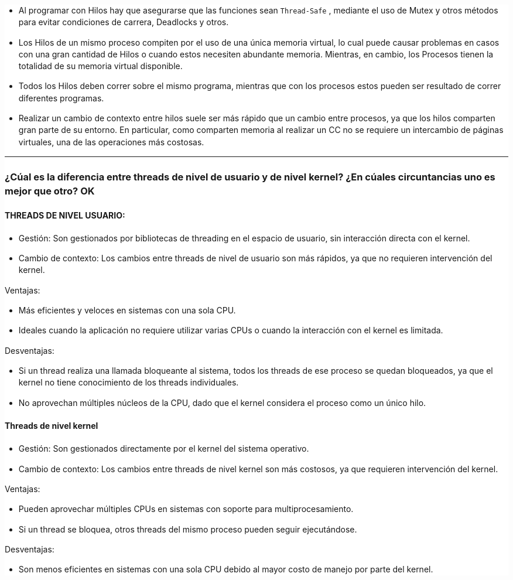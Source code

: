 * Al programar con Hilos hay que asegurarse que las funciones sean `Thread-Safe` , mediante el uso de Mutex y otros métodos para evitar condiciones de carrera, Deadlocks y otros.

* Los Hilos de un mismo proceso compiten por el uso de una única memoria virtual, lo cual puede causar problemas en casos con una gran cantidad de Hilos o cuando estos necesiten abundante memoria. Mientras, en cambio, los Procesos tienen la totalidad de su memoria virtual disponible.

* Todos los Hilos deben correr sobre el mismo programa, mientras que con los procesos estos pueden ser resultado de correr diferentes programas.

* Realizar un cambio de contexto entre hilos suele ser más rápido que un cambio entre procesos, ya que los hilos comparten gran parte de su entorno. En particular, como comparten memoria al realizar un CC no se requiere un intercambio de páginas virtuales, una de las operaciones más costosas.

***

### ¿Cúal es la diferencia entre threads de nivel de usuario y de nivel kernel? ¿En cúales circuntancias uno es mejor que otro? OK

#### THREADS DE NIVEL USUARIO:

* Gestión: Son gestionados por bibliotecas de threading en el espacio de usuario, sin interacción directa con el kernel.

* Cambio de contexto: Los cambios entre threads de nivel de usuario son más rápidos, ya que no requieren intervención del kernel.

Ventajas:

* Más eficientes y veloces en sistemas con una sola CPU.

* Ideales cuando la aplicación no requiere utilizar varias CPUs o cuando la interacción con el kernel es limitada.

Desventajas:

* Si un thread realiza una llamada bloqueante al sistema, todos los threads de ese proceso se quedan bloqueados, ya que el kernel no tiene conocimiento de los threads individuales.

* No aprovechan múltiples núcleos de la CPU, dado que el kernel considera el proceso como un único hilo.

#### Threads de nivel kernel

* Gestión: Son gestionados directamente por el kernel del sistema operativo.

* Cambio de contexto: Los cambios entre threads de nivel kernel son más costosos, ya que requieren intervención del kernel.

Ventajas:

* Pueden aprovechar múltiples CPUs en sistemas con soporte para multiprocesamiento.

* Si un thread se bloquea, otros threads del mismo proceso pueden seguir ejecutándose.

Desventajas:

* Son menos eficientes en sistemas con una sola CPU debido al mayor costo de manejo por parte del kernel.
